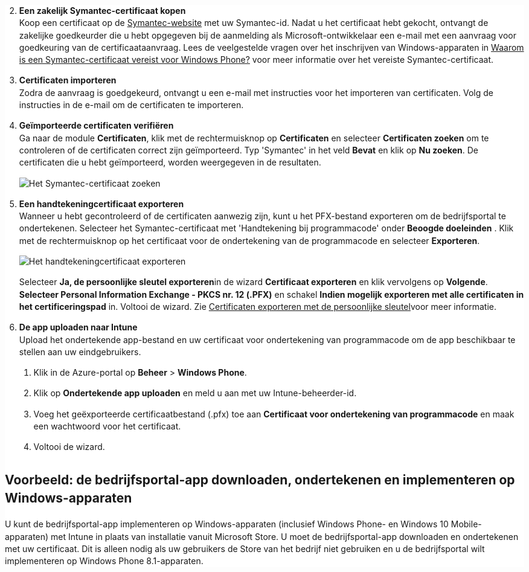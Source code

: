 2. **Een zakelijk Symantec-certificaat kopen**<br>
  Koop een certificaat op de [Symantec-website](http://go.microsoft.com/fwlink/?LinkId=268441) met uw Symantec-id. Nadat u het certificaat hebt gekocht, ontvangt de zakelijke goedkeurder die u hebt opgegeven bij de aanmelding als Microsoft-ontwikkelaar een e-mail met een aanvraag voor goedkeuring van de certificaataanvraag. Lees de veelgestelde vragen over het inschrijven van Windows-apparaten in [Waarom is een Symantec-certificaat vereist voor Windows Phone?](https://technet.microsoft.com/library/dn764959.aspx#BKMK_Symantec) voor meer informatie over het vereiste Symantec-certificaat.

3.  **Certificaten importeren**<br>
    Zodra de aanvraag is goedgekeurd, ontvangt u een e-mail met instructies voor het importeren van certificaten. Volg de instructies in de e-mail om de certificaten te importeren.

4.  **Geïmporteerde certificaten verifiëren**<br>
    Ga naar de module **Certificaten**, klik met de rechtermuisknop op **Certificaten** en selecteer **Certificaten zoeken** om te controleren of de certificaten correct zijn geïmporteerd. Typ 'Symantec' in het veld **Bevat** en klik op **Nu zoeken**. De certificaten die u hebt geïmporteerd, worden weergegeven in de resultaten.

    ![Het Symantec-certificaat zoeken](./media/wit.gif)

5. **Een handtekeningcertificaat exporteren**<br>
    Wanneer u hebt gecontroleerd of de certificaten aanwezig zijn, kunt u het PFX-bestand exporteren om de bedrijfsportal te ondertekenen. Selecteer het Symantec-certificaat met 'Handtekening bij programmacode' onder **Beoogde doeleinden** . Klik met de rechtermuisknop op het certificaat voor de ondertekening van de programmacode en selecteer **Exporteren**.

    ![Het handtekeningcertificaat exporteren](./media/wit-walk-cert2.gif)

    Selecteer **Ja, de persoonlijke sleutel exporteren**in de wizard **Certificaat exporteren** en klik vervolgens op **Volgende**. **Selecteer Personal Information Exchange - PKCS nr. 12 (.PFX)** en schakel **Indien mogelijk exporteren met alle certificaten in het certificeringspad** in. Voltooi de wizard. Zie [Certificaten exporteren met de persoonlijke sleutel](http://go.microsoft.com/fwlink/?LinkID=203031)voor meer informatie.

6.  **De app uploaden naar Intune**<br>
    Upload het ondertekende app-bestand en uw certificaat voor ondertekening van programmacode om de app beschikbaar te stellen aan uw eindgebruikers.

    1.  Klik in de Azure-portal op **Beheer** &gt; **Windows Phone**.

    2.  Klik op **Ondertekende app uploaden** en meld u aan met uw Intune-beheerder-id.

    3.  Voeg het geëxporteerde certificaatbestand (.pfx) toe aan **Certificaat voor ondertekening van programmacode** en maak een wachtwoord voor het certificaat.

    4.  Voltooi de wizard.

## <a name="example-download-sign-and-deploy-the-company-portal-app-for-windows-devices"></a>Voorbeeld: de bedrijfsportal-app downloaden, ondertekenen en implementeren op Windows-apparaten

U kunt de bedrijfsportal-app implementeren op Windows-apparaten (inclusief Windows Phone- en Windows 10 Mobile-apparaten) met Intune in plaats van installatie vanuit Microsoft Store. U moet de bedrijfsportal-app downloaden en ondertekenen met uw certificaat.  Dit is alleen nodig als uw gebruikers de Store van het bedrijf niet gebruiken en u de bedrijfsportal wilt implementeren op Windows Phone 8.1-apparaten.
